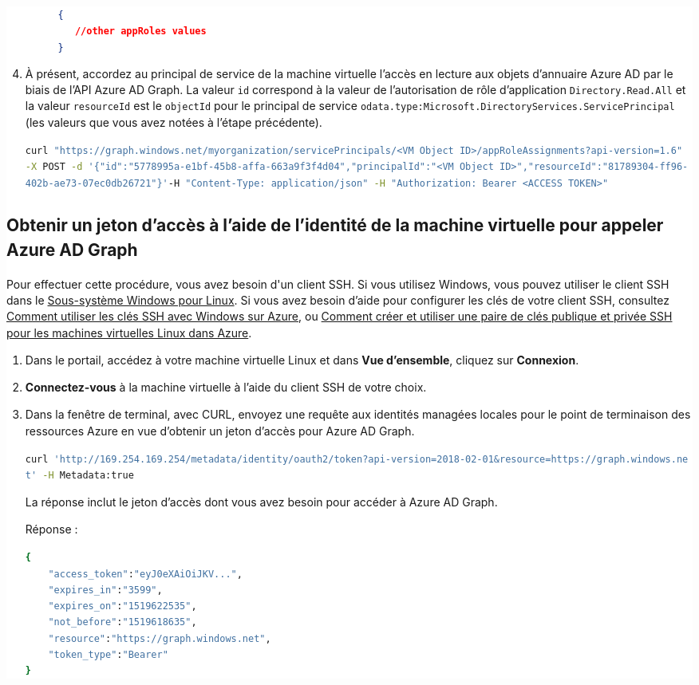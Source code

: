    ```json
            {
               //other appRoles values
            }
   ``` 

4. À présent, accordez au principal de service de la machine virtuelle l’accès en lecture aux objets d’annuaire Azure AD par le biais de l’API Azure AD Graph.  La valeur `id` correspond à la valeur de l’autorisation de rôle d’application `Directory.Read.All` et la valeur `resourceId` est le `objectId` pour le principal de service `odata.type:Microsoft.DirectoryServices.ServicePrincipal` (les valeurs que vous avez notées à l’étape précédente).

   ```bash
   curl "https://graph.windows.net/myorganization/servicePrincipals/<VM Object ID>/appRoleAssignments?api-version=1.6" -X POST -d '{"id":"5778995a-e1bf-45b8-affa-663a9f3f4d04","principalId":"<VM Object ID>","resourceId":"81789304-ff96-402b-ae73-07ec0db26721"}'-H "Content-Type: application/json" -H "Authorization: Bearer <ACCESS TOKEN>"
   ``` 
 
## <a name="get-an-access-token-using-the-vms-identity-to-call-azure-ad-graph"></a>Obtenir un jeton d’accès à l’aide de l’identité de la machine virtuelle pour appeler Azure AD Graph 

Pour effectuer cette procédure, vous avez besoin d'un client SSH. Si vous utilisez Windows, vous pouvez utiliser le client SSH dans le [Sous-système Windows pour Linux](https://msdn.microsoft.com/commandline/wsl/about). Si vous avez besoin d’aide pour configurer les clés de votre client SSH, consultez [Comment utiliser les clés SSH avec Windows sur Azure](../../virtual-machines/linux/ssh-from-windows.md), ou [Comment créer et utiliser une paire de clés publique et privée SSH pour les machines virtuelles Linux dans Azure](../../virtual-machines/linux/mac-create-ssh-keys.md).

1. Dans le portail, accédez à votre machine virtuelle Linux et dans **Vue d’ensemble**, cliquez sur **Connexion**.  
2. **Connectez-vous** à la machine virtuelle à l’aide du client SSH de votre choix. 
3. Dans la fenêtre de terminal, avec CURL, envoyez une requête aux identités managées locales pour le point de terminaison des ressources Azure en vue d’obtenir un jeton d’accès pour Azure AD Graph.  
    
   ```bash
   curl 'http://169.254.169.254/metadata/identity/oauth2/token?api-version=2018-02-01&resource=https://graph.windows.net' -H Metadata:true
   ```    
   La réponse inclut le jeton d’accès dont vous avez besoin pour accéder à Azure AD Graph.

   Réponse :

   ```bash
   {
       "access_token":"eyJ0eXAiOiJKV...",
       "expires_in":"3599",
       "expires_on":"1519622535",
       "not_before":"1519618635",
       "resource":"https://graph.windows.net",
       "token_type":"Bearer"
   }
   ```
